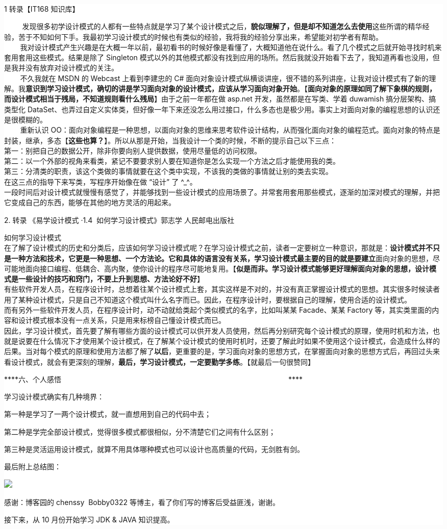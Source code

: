 1 转录【IT168 知识库】

         发现很多初学设计模式的人都有一些特点就是学习了某个设计模式之后，**貌似理解了，但是却不知道怎么去使用**这些所谓的精华经验，苦于不知如何下手。我最初学习设计模式的时候也有类似的经验，我将我的经验分享出来，希望能对初学者有帮助。  
        我对设计模式产生兴趣是在大概一年以前，最初看书的时候好像是看懂了，大概知道他在说什么。看了几个模式之后就开始寻找时机来套用套用这些模式。结果是除了 Singleton 模式以外的其他模式都没有找到应用的场所。然后我就没开始看下去了，我知道再看也没用，但是我并没有放弃对设计模式的关注。  
        不久我就在 MSDN 的 Webcast 上看到李建忠的 C# 面向对象设计模式纵横谈讲座，很不错的系列讲座，让我对设计模式有了新的理解。我**意识到学习设计模式，确切的讲是学习面向对象的设计模式，应该从学习面向对象开始**。【**面向对象的原理如同了解下象棋的规则，而设计模式相当于残局，不知道规则看什么残局**】由于之前一年都在做 asp.net 开发，虽然都是在写类、学着 duwamish 搞分层架构、搞类型化 DataSet、也弄过自定义实体类，但好像一年下来还没怎么用过接口，什么多态也是极少用。事实上对面向对象的编程思想的认识还是很模糊的。  
        重新认识 OO：面向对象编程是一种思想，以面向对象的思维来思考软件设计结构，从而强化面向对象的编程范式。面向对象的特点是封装，继承，多态【**这些也算？**】。所以从那是开始，当我设计一个类的时候，不断的提示自己以下三点：  
第一：别把自己的数据公开，除非你要向别人提供数据，使用尽量低的访问权限。  
第二：以一个外部的视角来看类，紧记不要要求别人要在知道你是怎么实现一个方法之后才能使用我的类。  
第三：分清类的职责，该这个类做的事情就要在这个类中实现，不该我的类做的事情就让别的类去实现。  
在这三点的指导下来写类，写程序开始像在做 “设计” 了 ^_^。  
一段时间后对设计模式就慢慢有感觉了，并能够找到一些设计模式的应用场景了。并常套用套用那些模式，逐渐的加深对模式的理解，并把它变成自己的东西，能够在其他的地方灵活的用起来。

2. 转录 《易学设计模式 ·1.4  如何学习设计模式》郭志学 人民邮电出版社

如何学习设计模式  
在了解了设计模式的历史和分类后，应该如何学习设计模式呢？在学习设计模式之前，读者一定要树立一种意识，那就是：**设计模式并不只是一种方法和技术，它更是一种思想、一个方法论。**它和具体的语言没有关系，学习设计模式**最主要的目的就是要建立**面向对象的思想，尽可能地面向接口编程、低耦合、高内聚，使你设计的程序尽可能地复用。【**似是而非。学习设计模式能够更好理解面向对象的思想，设计模式是一些设计的技巧和窍门，不要上升到思想、方法论好不好**】  
有些软件开发人员，在程序设计时，总想着往某个设计模式上套，其实这样是不对的，并没有真正掌握设计模式的思想。其实很多时候读者用了某种设计模式，只是自己不知道这个模式叫什么名字而已。因此，在程序设计时，要根据自己的理解，使用合适的设计模式。  
而有另外一些软件开发人员，在程序设计时，动不动就给类起个类似模式的名字，比如叫某某 Facade、某某 Factory 等，其实类里面的内容和设计模式根本没有一点关系，只是用来标榜自己懂设计模式而已。  
因此，学习设计模式，首先要了解有哪些方面的设计模式可以供开发人员使用，然后再分别研究每个设计模式的原理，使用时机和方法，也就是说要在什么情况下才使用某个设计模式，在了解某个设计模式的使用时机时，还要了解此时如果不使用这个设计模式，会造成什么样的后果。当对每个模式的原理和使用方法都了解了**以后**，更重要的是，学习面向对象的思想方式，在掌握面向对象的思想方式后，再回过头来看设计模式，就会有更深刻的理解，**最后，学习设计模式，一定要勤学多练**。【就最后一句很赞同】

****六、个人感悟                                                                                                                 ****

学习设计模式确实有几种境界：

第一种是学习了一两个设计模式，就一直想用到自己的代码中去；

第二种是学完全部设计模式，觉得很多模式都很相似，分不清楚它们之间有什么区别；

第三种是灵活运用设计模式，就算不用具体哪种模式也可以设计也高质量的代码，无剑胜有剑。

最后附上总结图：

![](https://images2017.cnblogs.com/blog/401339/201709/401339-20170929215000231-1094575081.png)

感谢：博客园的 chenssy  Bobby0322 等博主，看了你们写的博客后受益匪浅，谢谢。

接下来，从 10 月份开始学习 JDK & JAVA 知识提高。